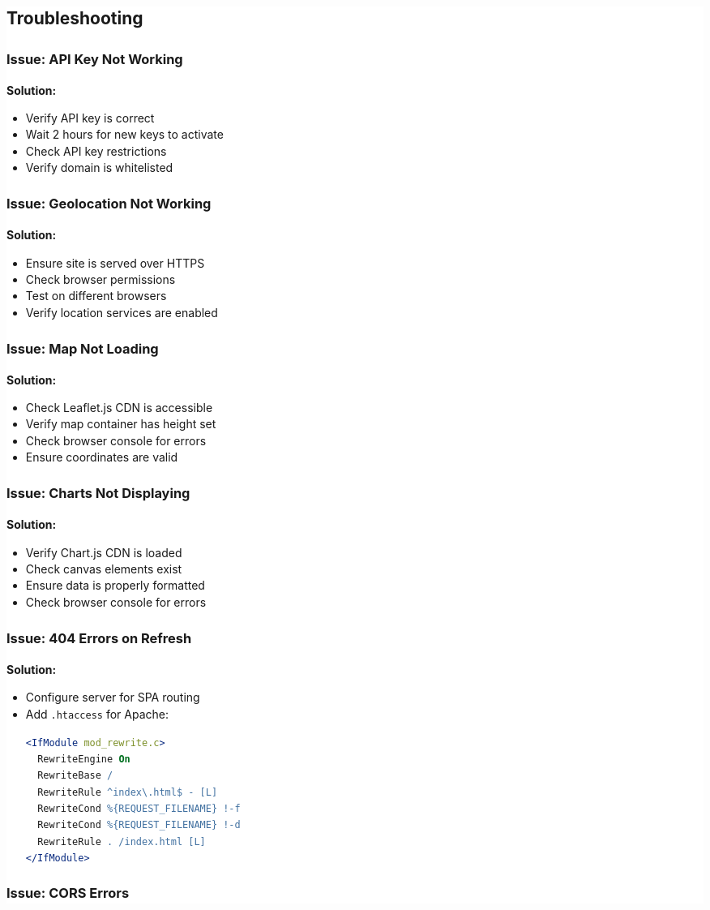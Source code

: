 
## Troubleshooting

### Issue: API Key Not Working

**Solution:**
- Verify API key is correct
- Wait 2 hours for new keys to activate
- Check API key restrictions
- Verify domain is whitelisted

### Issue: Geolocation Not Working

**Solution:**
- Ensure site is served over HTTPS
- Check browser permissions
- Test on different browsers
- Verify location services are enabled

### Issue: Map Not Loading

**Solution:**
- Check Leaflet.js CDN is accessible
- Verify map container has height set
- Check browser console for errors
- Ensure coordinates are valid

### Issue: Charts Not Displaying

**Solution:**
- Verify Chart.js CDN is loaded
- Check canvas elements exist
- Ensure data is properly formatted
- Check browser console for errors

### Issue: 404 Errors on Refresh

**Solution:**
- Configure server for SPA routing
- Add `.htaccess` for Apache:
  ```apache
  <IfModule mod_rewrite.c>
    RewriteEngine On
    RewriteBase /
    RewriteRule ^index\.html$ - [L]
    RewriteCond %{REQUEST_FILENAME} !-f
    RewriteCond %{REQUEST_FILENAME} !-d
    RewriteRule . /index.html [L]
  </IfModule>
  ```

### Issue: CORS Errors
